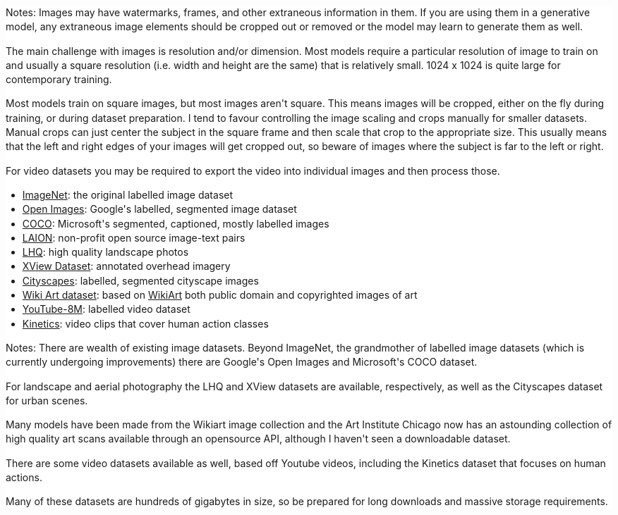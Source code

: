 Notes:
Images may have watermarks, frames, and other extraneous information in them. If you are using them in a generative model, any extraneous image elements should be cropped out or removed or the model may learn to generate them as well.

The main challenge with images is resolution and/or dimension. Most models require a particular resolution of image to train on and usually a square resolution (i.e. width and height are the same) that is relatively small. 1024 x 1024 is quite large for contemporary training.

Most models train on square images, but most images aren't square. This means images will be cropped, either on the fly during training, or during dataset preparation. I tend to favour controlling the image scaling and crops manually for smaller datasets. Manual crops can just center the subject in the square frame and then scale that crop to the appropriate size. This usually means that the left and right edges of your images will get cropped out, so beware of images where the subject is far to the left or right.

For video datasets you may be required to export the video into individual images and then process those.



<div class="small lighten">

* [ImageNet](http://image-net.org/): the original labelled image dataset
* [Open Images](https://storage.googleapis.com/openimages/web/index.html): Google's labelled, segmented image dataset
* [COCO](https://cocodataset.org/): Microsoft's segmented, captioned, mostly labelled images
* [LAION](https://laion.ai/): non-profit open source image-text pairs
* [LHQ](https://github.com/universome/alis): high quality landscape photos
* [XView Dataset](http://xviewdataset.org/#dataset): annotated overhead imagery
* [Cityscapes](https://www.cityscapes-dataset.com/): labelled, segmented cityscape images
* [Wiki Art dataset](https://www.kaggle.com/c/painter-by-numbers/data): based on [WikiArt](https://www.wikiart.org/) both public domain and copyrighted images of art
* [YouTube-8M](https://research.google.com/youtube8m/): labelled video dataset
* [Kinetics](https://deepmind.com/research/open-source/kinetics): video clips that cover human action classes

</div>

Notes:
There are wealth of existing image datasets. Beyond ImageNet, the grandmother of labelled image datasets (which is currently undergoing improvements) there are Google's Open Images and Microsoft's COCO dataset. 

For landscape and aerial photography the LHQ and XView datasets are available, respectively, as well as the Cityscapes dataset for urban scenes.

Many models have been made from the Wikiart image collection and the Art Institute Chicago now has an astounding collection of high quality art scans available through an opensource API, although I haven't seen a downloadable dataset.

There are some video datasets available as well, based off Youtube videos, including the Kinetics dataset that focuses on human actions.

Many of these datasets are hundreds of gigabytes in size, so be prepared for long downloads and massive storage requirements.
